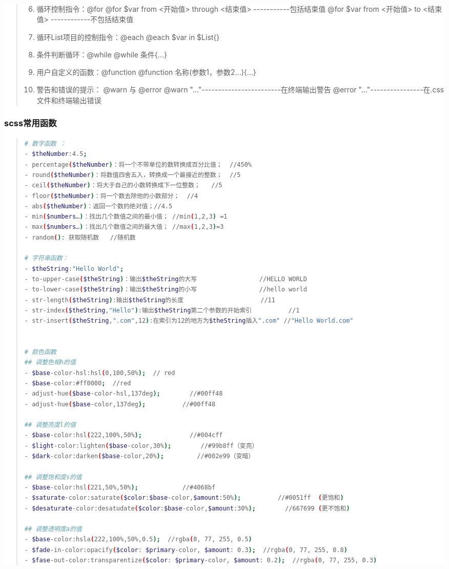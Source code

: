 > 
> 6. 循环控制指令：@for
> 	@for $var from <开始值> through <结束值> -----------包括结束值
> 	@for $var from <开始值> to <结束值> ------------不包括结束值
> 
> 7. 循环List项目的控制指令：@each
> 	@each $var in $List{}
> 
> 8. 条件判断循环：@while
> 	@while 条件{...}
> 
> 9. 用户自定义的函数：@function
> 	@function 名称(参数1，参数2...){...}
> 
> 10. 警告和错误的提示： @warn 与 @error
> 	@warn "..."------------------------在终端输出警告
> 	@error "..."----------------在.css文件和终端输出错误
> ```

### scss常用函数

> ```bash
> # 数字函数 ：
> - $theNumber:4.5;
> - percentage($theNumber)：将一个不带单位的数转换成百分比值；  //450%
> - round($theNumber)：将数值四舍五入，转换成一个最接近的整数；  //5
> - ceil($theNumber)：将大于自己的小数转换成下一位整数；   //5
> - floor($theNumber)：将一个数去除他的小数部分；  //4
> - abs($theNumber)：返回一个数的绝对值；//4.5
> - min($numbers…)：找出几个数值之间的最小值； //min(1,2,3) =1
> - max($numbers…)：找出几个数值之间的最大值； //max(1,2,3)=3
> - random(): 获取随机数   //随机数
> 
> # 字符串函数：
> - $theString:"Hello World";
> - to-upper-case($theString)：输出$theString的大写                 //HELLO WORLD
> - to-lower-case($theString)：输出$theString的小写                 //hello world
> - str-length($theString):输出$theString的长度                     //11
> - str-index($theString,"Hello"):输出$theString第二个参数的开始索引          //1   
> - str-insert($theString,".com",12):在索引为12的地方为$theString插入".com" //"Hello World.com"
> 
> 
> # 颜色函数
> ## 调整色相h的值    
> - $base-color-hsl:hsl(0,100,50%);  //	red
> - $base-color:#ff0000;  //red
> - adjust-hue($base-color-hsl,137deg);        //#00ff48
> - adjust-hue($base-color,137deg);          //#00ff48
> 
> ## 调整亮度l的值
> - $base-color:hsl(222,100%,50%);             //#004cff
> - $light-color:lighten($base-color,30%);        //#99b8ff（变亮）
> - $dark-color:darken($base-color,20%);         //#002e99（变暗）
> 
> ## 调整饱和度s的值
> - $base-color:hsl(221,50%,50%);            //#4068bf
> - $saturate-color:saturate($color:$base-color,$amount:50%);          //#0051ff  (更饱和)
> - $desaturate-color:desatudate($color:$base-color,$amount:30%);        //667699 (更不饱和)
> 
> ## 调整透明度a的值
> - $base-color:hsla(222,100%,50%,0.5);  //rgba(0, 77, 255, 0.5)
> - $fade-in-color:opacify($color: $primary-color, $amount: 0.3);  //rgba(0, 77, 255, 0.8)
> - $fase-out-color:transparentize($color: $primary-color, $amount: 0.2);  //rgba(0, 77, 255, 0.3)
> 